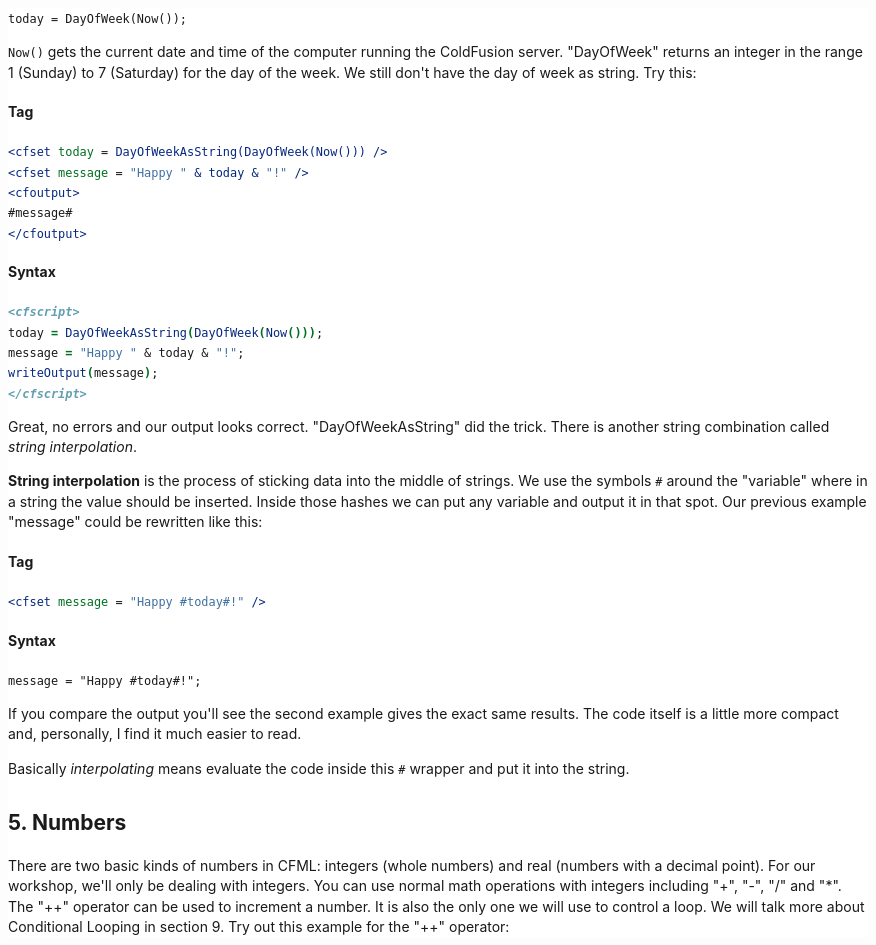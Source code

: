 ```cfm
today = DayOfWeek(Now());
```

```Now()``` gets the current date and time of the computer running the ColdFusion server. "DayOfWeek" returns an integer in the range 1 (Sunday) to 7 (Saturday) for the day of the week. We still don't have the day of week as string. Try this:

#### Tag

```cfm
<cfset today = DayOfWeekAsString(DayOfWeek(Now())) />
<cfset message = "Happy " & today & "!" />
<cfoutput>
#message#
</cfoutput>
```

#### Syntax

```cfm
<cfscript>
today = DayOfWeekAsString(DayOfWeek(Now()));
message = "Happy " & today & "!";
writeOutput(message);
</cfscript>
```

Great, no errors and our output looks correct. "DayOfWeekAsString" did the trick. There is another string combination called *string interpolation*.

**String interpolation** is the process of sticking data into the middle of strings. We use the symbols ```#``` around the "variable" where in a string the value should be inserted. Inside those hashes we can put any variable and output it in that spot. Our previous example "message" could be rewritten like this:

#### Tag

```cfm
<cfset message = "Happy #today#!" />
```

#### Syntax

```cfm
message = "Happy #today#!";
```

If you compare the output you'll see the second example gives the exact same results. The code itself is a little more compact and, personally, I find it much easier to read.

Basically *interpolating* means evaluate the code inside this ```#``` wrapper and put it into the string.

## 5. Numbers

There are two basic kinds of numbers in CFML: integers (whole numbers) and real (numbers with a decimal point). For our workshop, we'll only be dealing with integers. You can use normal math operations with integers including "+", "-", "/" and "*". The "++" operator can be used to increment a number. It is also the only one we will use to control a loop. We will talk more about Conditional Looping in section 9. Try out this example for the "++" operator:
